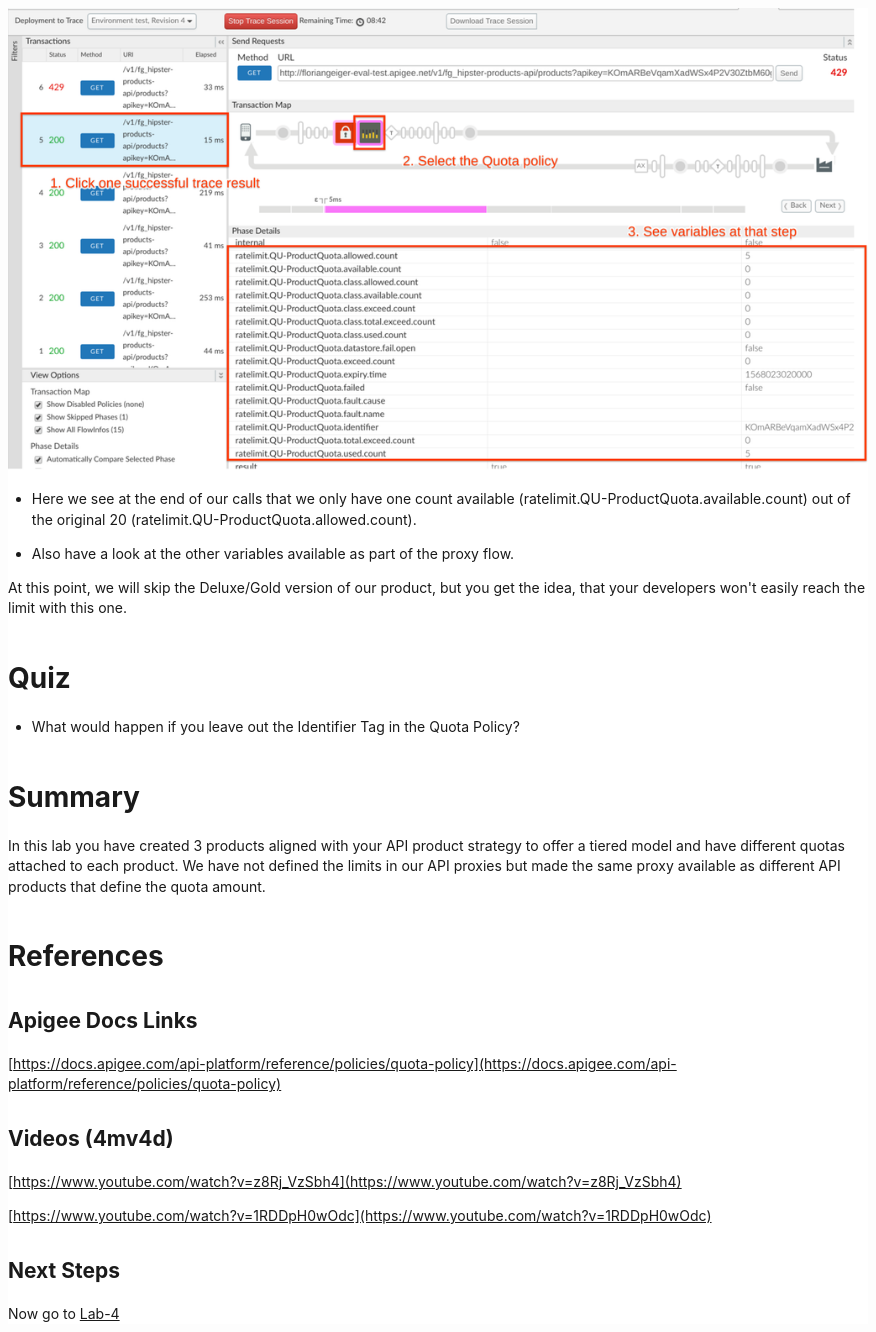 ![image alt text](media/image_18.png)

* Here we see at the end of our calls that we only have one count available (ratelimit.QU-ProductQuota.available.count) out of the original 20 (ratelimit.QU-ProductQuota.allowed.count).

* Also have a look at the other variables available as part of the proxy flow.

At this point, we will skip the Deluxe/Gold version of our product, but you get the idea, that your developers won't easily reach the limit with this one.

# Quiz

* What would happen if you leave out the Identifier Tag in the Quota Policy?

# Summary

In this lab you have created 3 products aligned with your API product strategy to offer a tiered model and have different quotas attached to each product. We have not defined the limits in our API proxies but made the same proxy available as different API products that define the quota amount.

# References

## Apigee Docs Links

[https://docs.apigee.com/api-platform/reference/policies/quota-policy](https://docs.apigee.com/api-platform/reference/policies/quota-policy)

## Videos (4mv4d)

[https://www.youtube.com/watch?v=z8Rj_VzSbh4](https://www.youtube.com/watch?v=z8Rj_VzSbh4)

[https://www.youtube.com/watch?v=1RDDpH0wOdc](https://www.youtube.com/watch?v=1RDDpH0wOdc)

## Next Steps

Now go to [Lab-4](../Lab%204)
